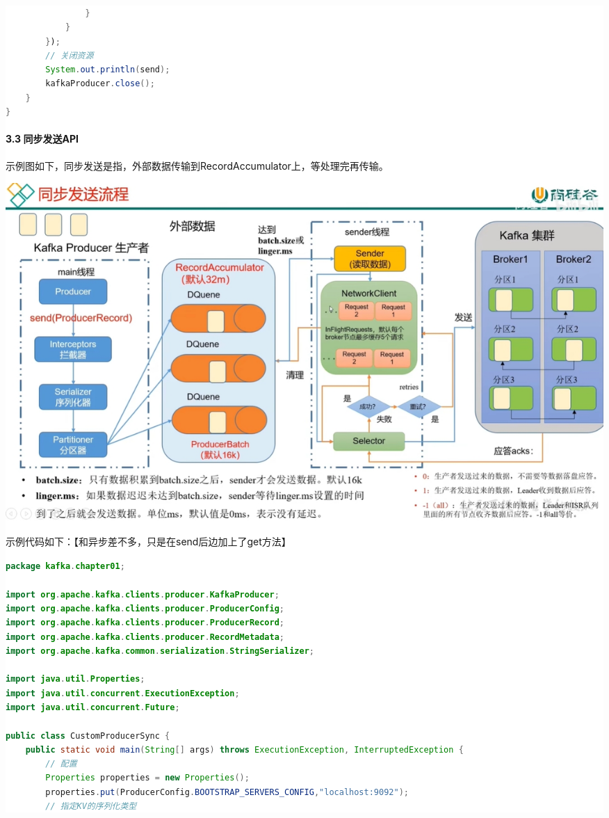 ```java
                }
            }
        });
        // 关闭资源
        System.out.println(send);
        kafkaProducer.close();
    }
}

```



#### 3.3 同步发送API

示例图如下，同步发送是指，外部数据传输到RecordAccumulator上，等处理完再传输。

![](image\Kafka_image\k_1_5.png)

示例代码如下：【和异步差不多，只是在send后边加上了get方法】

```java
package kafka.chapter01;

import org.apache.kafka.clients.producer.KafkaProducer;
import org.apache.kafka.clients.producer.ProducerConfig;
import org.apache.kafka.clients.producer.ProducerRecord;
import org.apache.kafka.clients.producer.RecordMetadata;
import org.apache.kafka.common.serialization.StringSerializer;

import java.util.Properties;
import java.util.concurrent.ExecutionException;
import java.util.concurrent.Future;

public class CustomProducerSync {
    public static void main(String[] args) throws ExecutionException, InterruptedException {
        // 配置
        Properties properties = new Properties();
        properties.put(ProducerConfig.BOOTSTRAP_SERVERS_CONFIG,"localhost:9092");
        // 指定KV的序列化类型
```
